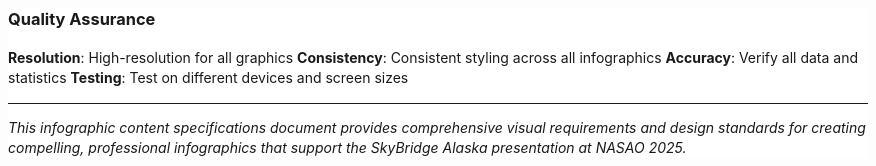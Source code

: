 ### Quality Assurance
**Resolution**: High-resolution for all graphics
**Consistency**: Consistent styling across all infographics
**Accuracy**: Verify all data and statistics
**Testing**: Test on different devices and screen sizes

---

*This infographic content specifications document provides comprehensive visual requirements and design standards for creating compelling, professional infographics that support the SkyBridge Alaska presentation at NASAO 2025.*